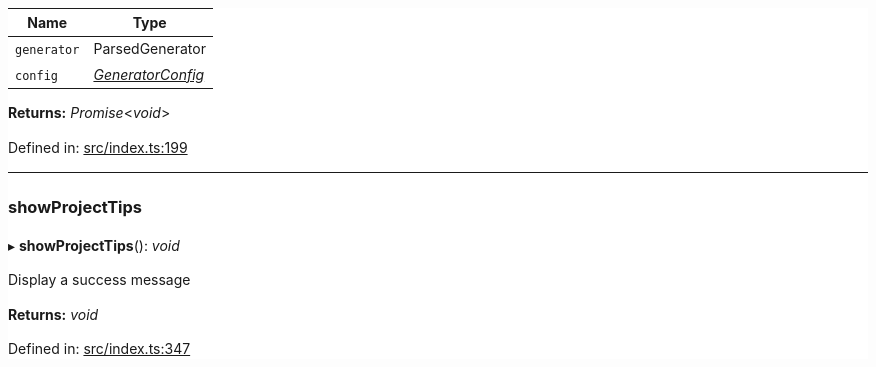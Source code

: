 Name | Type |
------ | ------ |
`generator` | ParsedGenerator |
`config` | [*GeneratorConfig*](../interfaces/generatorconfig.md) |

**Returns:** *Promise*<*void*\>

Defined in: [src/index.ts:199](https://github.com/saojs/sao/blob/7f66560/src/index.ts#L199)

___

### showProjectTips

▸ **showProjectTips**(): *void*

Display a success message

**Returns:** *void*

Defined in: [src/index.ts:347](https://github.com/saojs/sao/blob/7f66560/src/index.ts#L347)
